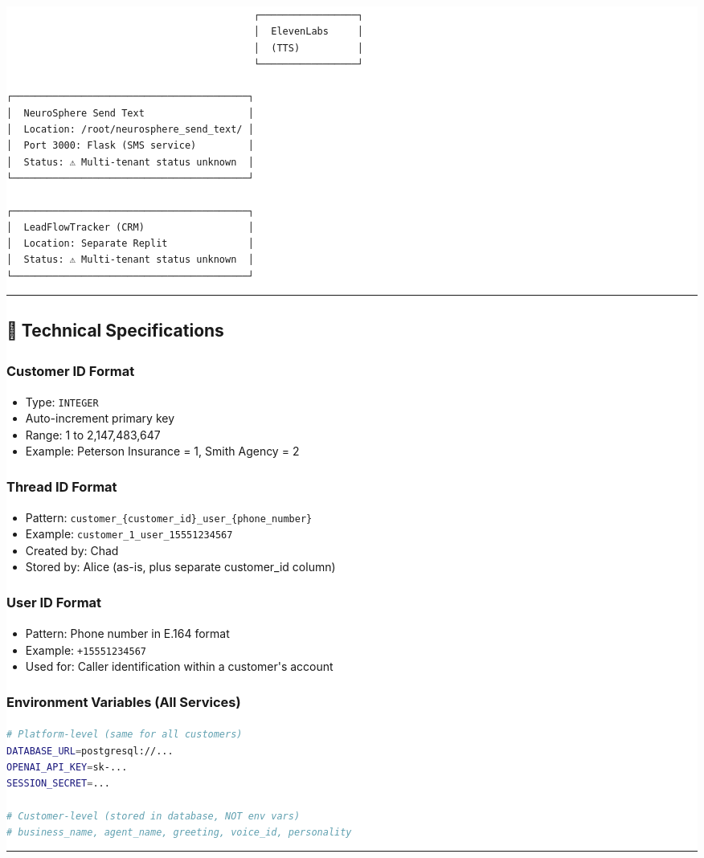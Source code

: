 ```
                                           ┌─────────────────┐
                                           │  ElevenLabs     │
                                           │  (TTS)          │
                                           └─────────────────┘

┌─────────────────────────────────────────┐
│  NeuroSphere Send Text                  │
│  Location: /root/neurosphere_send_text/ │
│  Port 3000: Flask (SMS service)         │
│  Status: ⚠️ Multi-tenant status unknown  │
└─────────────────────────────────────────┘

┌─────────────────────────────────────────┐
│  LeadFlowTracker (CRM)                  │
│  Location: Separate Replit              │
│  Status: ⚠️ Multi-tenant status unknown  │
└─────────────────────────────────────────┘
```

---

## 📝 Technical Specifications

### **Customer ID Format**
- Type: `INTEGER`
- Auto-increment primary key
- Range: 1 to 2,147,483,647
- Example: Peterson Insurance = 1, Smith Agency = 2

### **Thread ID Format**
- Pattern: `customer_{customer_id}_user_{phone_number}`
- Example: `customer_1_user_15551234567`
- Created by: Chad
- Stored by: Alice (as-is, plus separate customer_id column)

### **User ID Format**
- Pattern: Phone number in E.164 format
- Example: `+15551234567`
- Used for: Caller identification within a customer's account

### **Environment Variables (All Services)**
```bash
# Platform-level (same for all customers)
DATABASE_URL=postgresql://...
OPENAI_API_KEY=sk-...
SESSION_SECRET=...

# Customer-level (stored in database, NOT env vars)
# business_name, agent_name, greeting, voice_id, personality
```

---
